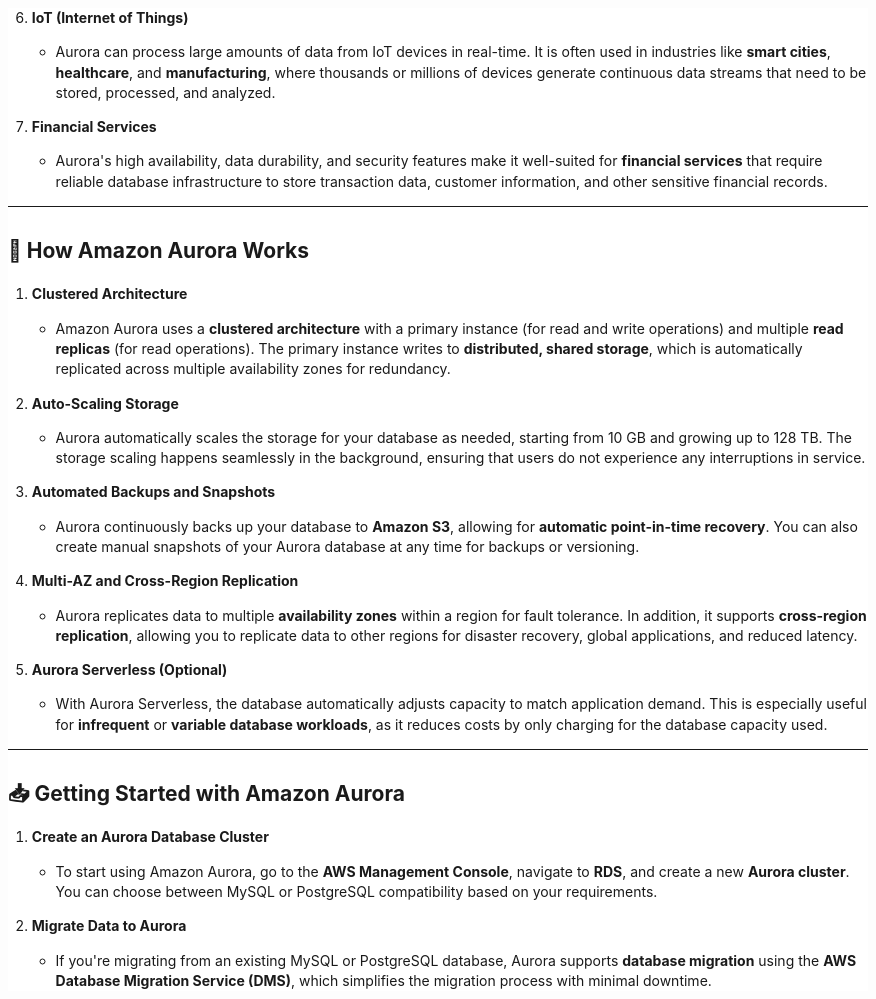 6. **IoT (Internet of Things)**
   - Aurora can process large amounts of data from IoT devices in real-time. It is often used in industries like **smart cities**, **healthcare**, and **manufacturing**, where thousands or millions of devices generate continuous data streams that need to be stored, processed, and analyzed.

7. **Financial Services**
   - Aurora's high availability, data durability, and security features make it well-suited for **financial services** that require reliable database infrastructure to store transaction data, customer information, and other sensitive financial records.

---

## 🔧 **How Amazon Aurora Works**

1. **Clustered Architecture**
   - Amazon Aurora uses a **clustered architecture** with a primary instance (for read and write operations) and multiple **read replicas** (for read operations). The primary instance writes to **distributed, shared storage**, which is automatically replicated across multiple availability zones for redundancy.

2. **Auto-Scaling Storage**
   - Aurora automatically scales the storage for your database as needed, starting from 10 GB and growing up to 128 TB. The storage scaling happens seamlessly in the background, ensuring that users do not experience any interruptions in service.

3. **Automated Backups and Snapshots**
   - Aurora continuously backs up your database to **Amazon S3**, allowing for **automatic point-in-time recovery**. You can also create manual snapshots of your Aurora database at any time for backups or versioning.

4. **Multi-AZ and Cross-Region Replication**
   - Aurora replicates data to multiple **availability zones** within a region for fault tolerance. In addition, it supports **cross-region replication**, allowing you to replicate data to other regions for disaster recovery, global applications, and reduced latency.

5. **Aurora Serverless (Optional)**
   - With Aurora Serverless, the database automatically adjusts capacity to match application demand. This is especially useful for **infrequent** or **variable database workloads**, as it reduces costs by only charging for the database capacity used.

---

## 📥 **Getting Started with Amazon Aurora**

1. **Create an Aurora Database Cluster**
   - To start using Amazon Aurora, go to the **AWS Management Console**, navigate to **RDS**, and create a new **Aurora cluster**. You can choose between MySQL or PostgreSQL compatibility based on your requirements.

2. **Migrate Data to Aurora**
   - If you're migrating from an existing MySQL or PostgreSQL database, Aurora supports **database migration** using the **AWS Database Migration Service (DMS)**, which simplifies the migration process with minimal downtime.
